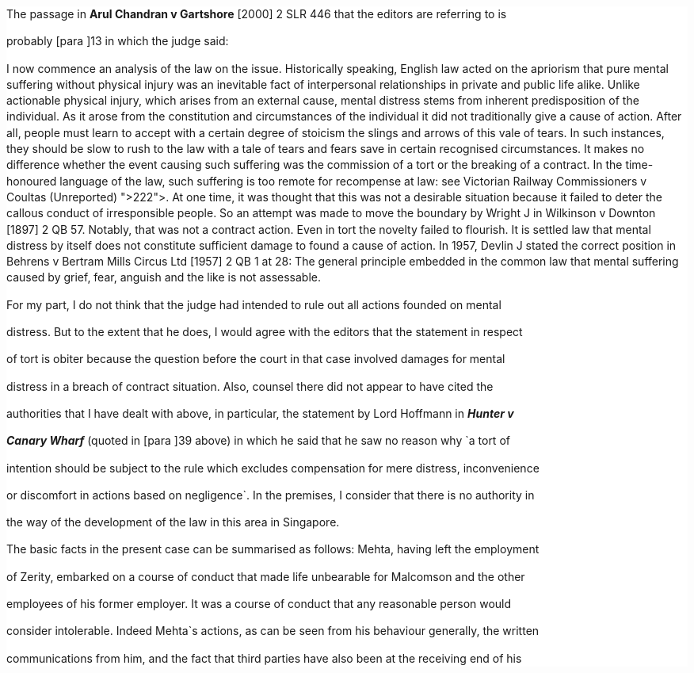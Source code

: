 
The passage in **Arul Chandran v Gartshore** <span class="citation">[2000] 2 SLR 446</span> that the editors are referring to is 

probably [para ]13 in which the judge said: 

 I now commence an analysis of the law on the issue. Historically speaking, English law acted on the apriorism that pure mental suffering without physical injury was an inevitable fact of interpersonal relationships in private and public life alike. Unlike actionable physical injury, which arises from an external cause, mental distress stems from inherent predisposition of the individual. As it arose from the constitution and circumstances of the individual it did not traditionally give a cause of action. After all, people must learn to accept with a certain degree of stoicism the slings and arrows of this vale of tears. In such instances, they should be slow to rush to the law with a tale of tears and fears save in certain recognised circumstances. It makes no difference whether the event causing such suffering was the commission of a tort or the breaking of a contract. In the time-honoured language of the law, such suffering is too remote for recompense at law: see Victorian Railway Commissioners v Coultas (Unreported) ">222">. At one time, it was thought that this was not a desirable situation because it failed to deter the callous conduct of irresponsible people. So an attempt was made to move the boundary by Wright J in Wilkinson v Downton [1897] 2 QB 57. Notably, that was not a contract action. Even in tort the novelty failed to flourish. It is settled law that mental distress by itself does not constitute sufficient damage to found a cause of action. In 1957, Devlin J stated the correct position in Behrens v Bertram Mills Circus Ltd [1957] 2 QB 1 at 28: The general principle embedded in the common law that mental suffering caused by grief, fear, anguish and the like is not assessable. 

For my part, I do not think that the judge had intended to rule out all actions founded on mental 

distress. But to the extent that he does, I would agree with the editors that the statement in respect 

of tort is obiter because the question before the court in that case involved damages for mental 

distress in a breach of contract situation. Also, counsel there did not appear to have cited the 

authorities that I have dealt with above, in particular, the statement by Lord Hoffmann in **_Hunter v_** 

**_Canary Wharf_** (quoted in [para ]39 above) in which he said that he saw no reason why `a tort of 

intention should be subject to the rule which excludes compensation for mere distress, inconvenience 

or discomfort in actions based on negligence`. In the premises, I consider that there is no authority in 

the way of the development of the law in this area in Singapore. 

The basic facts in the present case can be summarised as follows: Mehta, having left the employment 

of Zerity, embarked on a course of conduct that made life unbearable for Malcomson and the other 

employees of his former employer. It was a course of conduct that any reasonable person would 

consider intolerable. Indeed Mehta`s actions, as can be seen from his behaviour generally, the written 

communications from him, and the fact that third parties have also been at the receiving end of his 
